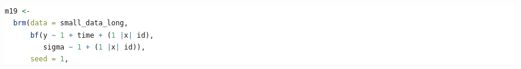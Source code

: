 ``` r
m19 <-
  brm(data = small_data_long,
      bf(y ~ 1 + time + (1 |x| id),
         sigma ~ 1 + (1 |x| id)),
      seed = 1,
